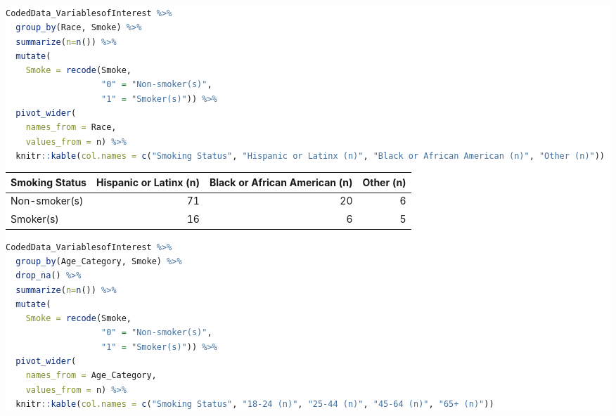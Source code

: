 
```r
CodedData_VariablesofInterest %>%
  group_by(Race, Smoke) %>% 
  summarize(n=n()) %>%
  mutate(
    Smoke = recode(Smoke,
                   "0" = "Non-smoker(s)",
                   "1" = "Smoker(s)")) %>% 
  pivot_wider(
    names_from = Race,
    values_from = n) %>% 
  knitr::kable(col.names = c("Smoking Status", "Hispanic or Latinx (n)", "Black or African American (n)", "Other (n)"))
```

<table>
 <thead>
  <tr>
   <th style="text-align:left;"> Smoking Status </th>
   <th style="text-align:right;"> Hispanic or Latinx (n) </th>
   <th style="text-align:right;"> Black or African American (n) </th>
   <th style="text-align:right;"> Other (n) </th>
  </tr>
 </thead>
<tbody>
  <tr>
   <td style="text-align:left;"> Non-smoker(s) </td>
   <td style="text-align:right;"> 71 </td>
   <td style="text-align:right;"> 20 </td>
   <td style="text-align:right;"> 6 </td>
  </tr>
  <tr>
   <td style="text-align:left;"> Smoker(s) </td>
   <td style="text-align:right;"> 16 </td>
   <td style="text-align:right;"> 6 </td>
   <td style="text-align:right;"> 5 </td>
  </tr>
</tbody>
</table>


```r
CodedData_VariablesofInterest %>%
  group_by(Age_Category, Smoke) %>% 
  drop_na() %>% 
  summarize(n=n()) %>%
  mutate(
    Smoke = recode(Smoke,
                   "0" = "Non-smoker(s)",
                   "1" = "Smoker(s)")) %>% 
  pivot_wider(
    names_from = Age_Category,
    values_from = n) %>% 
  knitr::kable(col.names = c("Smoking Status", "18-24 (n)", "25-44 (n)", "45-64 (n)", "65+ (n)"))
```
